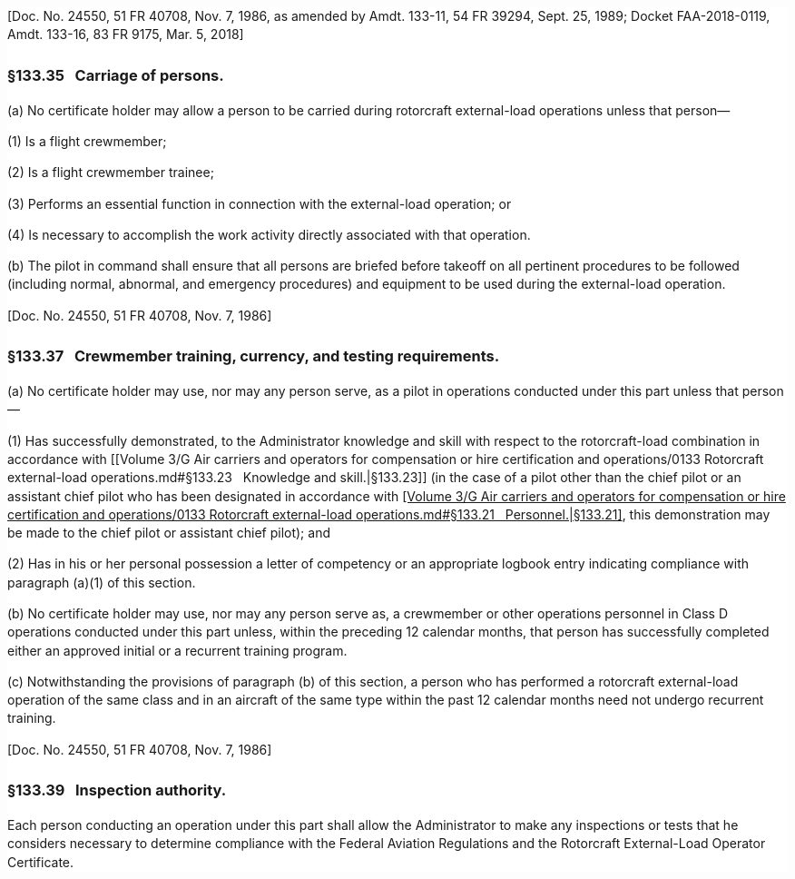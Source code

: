 \[Doc. No. 24550, 51 FR 40708, Nov. 7, 1986, as amended by Amdt. 133-11, 54 FR 39294, Sept. 25, 1989; Docket FAA-2018-0119, Amdt. 133-16, 83 FR 9175, Mar. 5, 2018\]

### §133.35   Carriage of persons.

\(a\) No certificate holder may allow a person to be carried during rotorcraft external-load operations unless that person—

\(1\) Is a flight crewmember;

\(2\) Is a flight crewmember trainee;

\(3\) Performs an essential function in connection with the external-load operation; or

\(4\) Is necessary to accomplish the work activity directly associated with that operation.

\(b\) The pilot in command shall ensure that all persons are briefed before takeoff on all pertinent procedures to be followed (including normal, abnormal, and emergency procedures) and equipment to be used during the external-load operation.

\[Doc. No. 24550, 51 FR 40708, Nov. 7, 1986\]

### §133.37   Crewmember training, currency, and testing requirements.

\(a\) No certificate holder may use, nor may any person serve, as a pilot in operations conducted under this part unless that person—

\(1\) Has successfully demonstrated, to the Administrator knowledge and skill with respect to the rotorcraft-load combination in accordance with [[Volume 3/G Air carriers and operators for compensation or hire  certification and operations/0133 Rotorcraft external-load operations.md#§133.23   Knowledge and skill.|§133.23]] (in the case of a pilot other than the chief pilot or an assistant chief pilot who has been designated in accordance with [[Volume 3/G Air carriers and operators for compensation or hire  certification and operations/0133 Rotorcraft external-load operations.md#§133.21   Personnel.|§133.21]](b), this demonstration may be made to the chief pilot or assistant chief pilot); and

\(2\) Has in his or her personal possession a letter of competency or an appropriate logbook entry indicating compliance with paragraph (a)(1) of this section.

\(b\) No certificate holder may use, nor may any person serve as, a crewmember or other operations personnel in Class D operations conducted under this part unless, within the preceding 12 calendar months, that person has successfully completed either an approved initial or a recurrent training program.

\(c\) Notwithstanding the provisions of paragraph (b) of this section, a person who has performed a rotorcraft external-load operation of the same class and in an aircraft of the same type within the past 12 calendar months need not undergo recurrent training.

\[Doc. No. 24550, 51 FR 40708, Nov. 7, 1986\]

### §133.39   Inspection authority.

Each person conducting an operation under this part shall allow the Administrator to make any inspections or tests that he considers necessary to determine compliance with the Federal Aviation Regulations and the Rotorcraft External-Load Operator Certificate.
